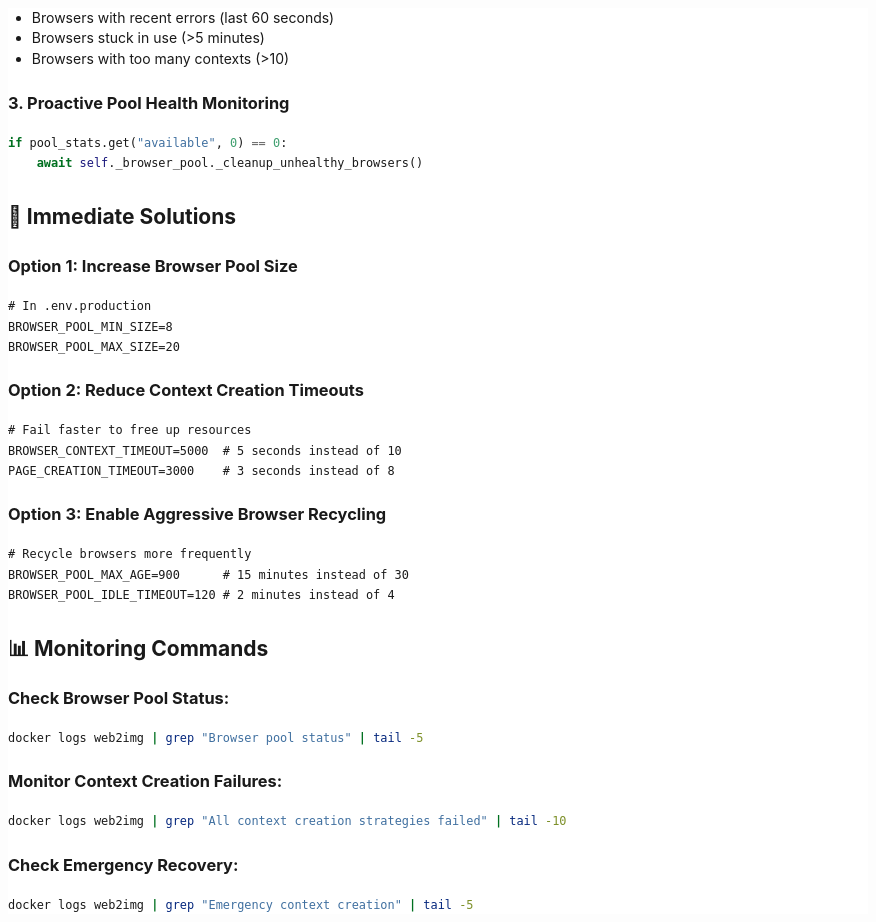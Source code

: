 - Browsers with recent errors (last 60 seconds)
- Browsers stuck in use (>5 minutes)
- Browsers with too many contexts (>10)

### **3. Proactive Pool Health Monitoring**

```python
if pool_stats.get("available", 0) == 0:
    await self._browser_pool._cleanup_unhealthy_browsers()
```

## 🚀 Immediate Solutions

### **Option 1: Increase Browser Pool Size**

```env
# In .env.production
BROWSER_POOL_MIN_SIZE=8
BROWSER_POOL_MAX_SIZE=20
```

### **Option 2: Reduce Context Creation Timeouts**

```env
# Fail faster to free up resources
BROWSER_CONTEXT_TIMEOUT=5000  # 5 seconds instead of 10
PAGE_CREATION_TIMEOUT=3000    # 3 seconds instead of 8
```

### **Option 3: Enable Aggressive Browser Recycling**

```env
# Recycle browsers more frequently
BROWSER_POOL_MAX_AGE=900      # 15 minutes instead of 30
BROWSER_POOL_IDLE_TIMEOUT=120 # 2 minutes instead of 4
```

## 📊 Monitoring Commands

### **Check Browser Pool Status:**

```bash
docker logs web2img | grep "Browser pool status" | tail -5
```

### **Monitor Context Creation Failures:**

```bash
docker logs web2img | grep "All context creation strategies failed" | tail -10
```

### **Check Emergency Recovery:**

```bash
docker logs web2img | grep "Emergency context creation" | tail -5
```
